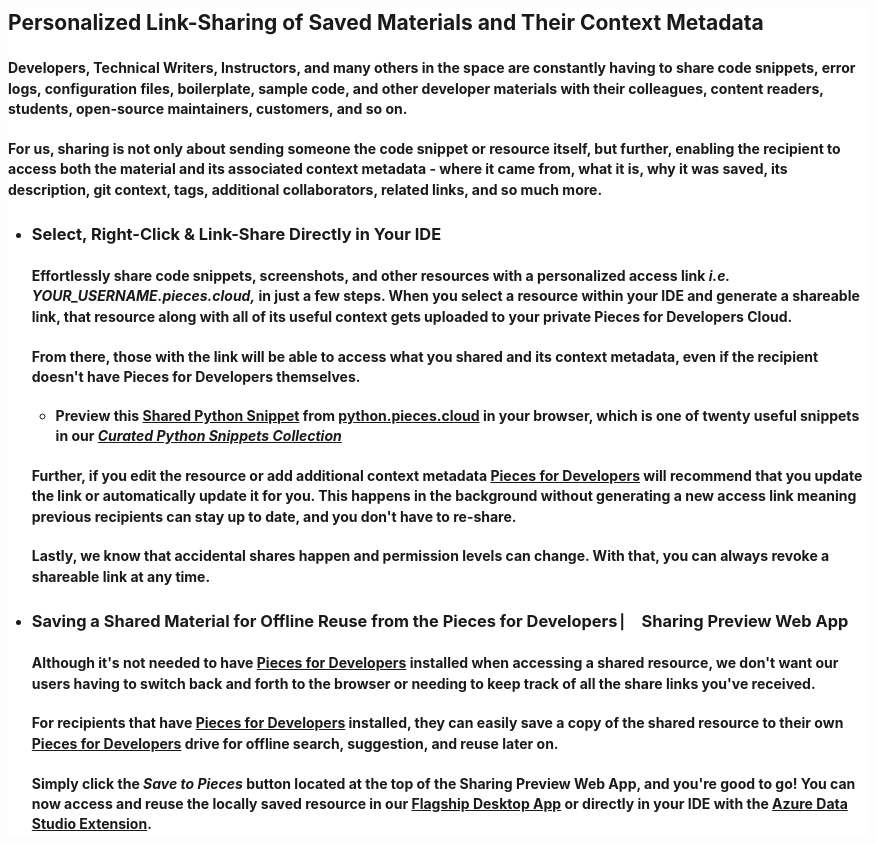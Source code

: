   


## Personalized Link-Sharing of Saved Materials and Their Context Metadata
#### Developers, Technical Writers, Instructors, and many others in the space are constantly having to share code snippets, error logs, configuration files, boilerplate, sample code, and other developer materials with their colleagues, content readers, students, open-source maintainers, customers, and so on.
#### For us, sharing is not only about sending someone the code snippet or resource itself, but further, enabling the recipient to access both the material and its associated context metadata - where it came from, what it is, why it was saved, its description, git context, tags, additional collaborators, related links, and so much more.


- ### Select, Right-Click & Link-Share Directly in Your IDE
  #### Effortlessly share code snippets, screenshots, and other resources with a personalized access link _i.e._ **_YOUR_USERNAME.pieces.cloud_**_,_ in just a few steps. When you select a resource within your IDE and generate a shareable link, that resource along with all of its useful context gets uploaded to your private Pieces for Developers Cloud.
  #### From there, those with the link will be able to access what you shared and its context metadata, even if the recipient doesn't have Pieces for Developers themselves.
  - **Preview this [Shared Python Snippet] from [python.pieces.cloud] in your browser, which is one of twenty useful snippets in our _[Curated Python Snippets Collection]_**
  #### Further, if you edit the resource or add additional context metadata [Pieces for Developers] will recommend that you update the link or automatically update it for you. This happens in the background without generating a new access link meaning previous recipients can stay up to date, and you don't have to re-share.
  #### Lastly, we know that accidental shares happen and permission levels can change. With that, you can always revoke a shareable link at any time.

  

- ### Saving a Shared Material for Offline Reuse from the Pieces for Developers ⎸ Sharing Preview Web App
  #### Although it's not needed to have [Pieces for Developers] installed when accessing a shared resource, we don't want our users having to switch back and forth to the browser or needing to keep track of all the share links you've received.
  #### For recipients that have [Pieces for Developers] installed, they can easily save a copy of the shared resource to their own [Pieces for Developers] drive for offline search, suggestion, and reuse later on.
  #### Simply click the **_Save to Pieces_** button located at the top of the Sharing Preview Web App, and you're good to go! You can now access and reuse the locally saved resource in our [Flagship Desktop App] or directly in your IDE with the [Azure Data Studio Extension].


[Pieces for Developers]: https://pieces.app/
[Flagship Desktop App]: https://pieces.app/
[Pieces for Developers | Desktop App]: https://pieces.app/
[Pieces for Developers | OS Server Local Runtime Background Service]: pieces://
[Pieces for Developers | OS Server]: https://pieces.app/
[Pieces for Developers | Flagship Desktop App]: https://pieces.app/
[Pieces for Developers | Azure Data Studio Extension]: #
[Pieces for Developers Snap Package]: https://pieces.app/getting-started/linux
[Azure Data Studio Extension]: https://marketplace.visualstudio.com/items?itemName=MeshIntelligentTechnologiesInc.pieces-vscode
[Chromium-Based Browser Extension]: https://chrome.google.com/webstore/detail/pieces-save-code-snippets/igbgibhbfonhmjlechmeefimncpekepm
[Shared Python Snippet]: https://python.pieces.cloud/?p=8711459369
[python.pieces.cloud]: https://python.pieces.cloud/?p=8711459369
[Curated Python Snippets Collection]: https://code.pieces.app/collections/python
[macOS 10.15 Catalina or higher]: https://support.apple.com/kb/DL2039?locale=en_US
[Pieces for Developers Package Installer]: https://builds.pieces.app/stages/production/macos_packaging/pkg/download
[Installation Manager]: https://builds.pieces.app/stages/production/pieces_suite_windows/appinstaller/download
[Windows 10 Version 1809 or higher]: https://www.catalog.update.microsoft.com/Search.aspx?q=windows%2010%201809
[Ubuntu 18 or higher]: https://releases.ubuntu.com/18.04/
[Join Our Beta Program]: https://getpieces.typeform.com/to/XGGlUqEI?os=9a9bc924-80cf-4f66-b7e8-da6526e0a5d0&user=85d3a788-9617-4a31-862b-bc26c649acca
[Submit Feedback]: https://getpieces.typeform.com/to/mCjBSIjF?os=9a9bc924-80cf-4f66-b7e8-da6526e0a5d0&user=85d3a788-9617-4a31-862b-bc26c649acca
[Release Notes & Monthly Newsletter]: https://code.pieces.app/updates
[Blog of Technical Content & Tutorials]: https://code.pieces.app/blog
[Getting Started with Pieces for Developers | Azure Data Studio Extension]: https://youtu.be/azAk_zQfAak
[Youtube Channel]: https://www.youtube.com/@getpieces
[Snippet Discovery]: https://youtu.be/G6vb1USw-30
[Twitter]: https://twitter.com/getpieces
[LinkedIn]: https://www.linkedin.com/company/getpieces/
[support@pieces.app]: mailto:support@pieces.app
[save]: #accessing-saved-material-overviews-from-the-in-ide-list-view
[enrich]: #context-awareness-engine-useful-metadata-and-ai-auto-enrichment
[search]: #global-search-sort-via-suggestions-reference-and-reuse-saved-materials
[share]: #personalized-link-sharing-of-saved-materials-and-their-context-metadata
[reference]: #related-links-external-resources--reference-materials
[reuse]: #reuse-saved-materials-with-atomic-auto-complete
[generate]: #solve-coding-problems-faster-with-copilot-chats
[Product Highlights & Benefits]: #product-highlights--benefits
[Solve coding problems faster with Copilot Chats]: #solve-coding-problems-faster-with-copilot-chats
[Contextualized and Continuous Learning]: #contextualized-and-continuous-learning
[Local and Cloud-Based LLMs - Llama 2, GPT-3.5, GPT-4, Gemini, and PaLM 2]: #local-and-cloud-based-llms-llama-2-gpt-35-gpt-4-and-palm-2
[Saving Useful Developer Materials]: #saving-useful-developer-materials
[Single Click Save]: #stay-in-flow-with-single-click-save
[Suggested Save and On-Device Pattern Engine]: #proactive-save-and-pattern-engine
[In-Project Snippet Discovery]: #in-project-snippet-discovery
[Context Awareness Engine, Useful Metadata, and AI Auto-Enrichment]: #context-awareness-engine-useful-metadata-and-ai-auto-enrichment
[Context Awareness Engine and Origin Details]: #context-awareness-engine-useful-metadata-and-ai-auto-enrichment
[AI-Generated Smart Descriptions and Associated Commit Messages]: #ai-generated-smart-descriptions-and-associated-commit-messages
[Related Links and External Resources]: #related-links-external-resources--reference-materials
[Tags and Automatic Topic Labels]: #ai-generated-smart-labels-and-user-added-tags
[Related People and Associated Collaborators]: #related-people
[Sensitive Information Detection & Masking]: #smart-warnings-and-sensitive-information-detection
[Search, Reference & Reuse Saved Materials]: #global-search-sort-via-suggestions-reference-and-reuse-saved-materials
[Global Search]: #global-search-sort-via-suggestions-reference-and-reuse-saved-materials
[In-Editor Global Search with the Command Palette]: #in-editor-global-search-with-the-command-palette
[Workflow Activity Stream and Process Backtracking]: #pick-up-where-you-left-off-with-the-workflow-activity-stream
[Saved Materials Quick Access and List View]: #personalized-link-sharing-of-saved-materials-and-their-context-metadata
[Atomic Auto-Complete]: #reuse-saved-materials-with-atomic-auto-complete
[Toggling Realtime and Scope-Relevant Suggestions]: #sorting-with-realtime-and-scope-relevant-suggestions
[Sorting via Suggestions]: #sorting-with-realtime-and-scope-relevant-suggestions
[Scope Relevant Suggestions]: #sorting-with-realtime-and-scope-relevant-suggestions
[Find Related Materials]: #find-related-materials
[Explore Snippets with Pieces Insights]: #explore-snippets-with-pieces-insights
[Document Snippets with Pieces Insights]: #document-snippets-with-pieces-insights
[Personalized Link Sharing]: #personalized-link-sharing-of-saved-materials-and-their-context-metadata
[Select and Share with Context]: #select-right-click--link-share-directly-in-your-ide
[Access and Save Offline from Shared Link]: #saving-a-shared-material-for-offline-reuse-from-the-pieces-for-developers--sharing-preview-web-app
[Installation Details and Getting Started]: #installation-details-and-getting-started
[What is being installed?]: #what-all-is-being-installed
[MacOS]: #getting-started-with-pieces-for-developers-on-macos
[Windows]: #getting-started-with-pieces-for-developers-on-windows
[Linux]: #getting-started-with-pieces-for-developers-on-linux
[Additional Features and Extension Settings]: #additional-features-and-benefits
[Managing and Updating your saved resources]: #additional-features-and-benefits
[Inserting a saved Code Snippet at your current cursor location]: #inserting-a-saved-code-snippet-at-your-current-cursor-location
[Editing saved Code Snippets and Text Notes]: #editing-saved-code-snippets-and-text-notes
[Reclassifying a Language Association of a saved Code Snippet]: #reclassifying-a-code-snippets-language-association
[Deleting a saved material]: #deleting-a-saved-material
[Connecting to Custom Cloud Domain]: #connecting-custom-cloud-domain
[Join our Community]: #join-our-community
[Help us Shape the Vision]: #help-us-shape-the-vision
[Submit Feedback or a Feature Request]: #submit-feedback-or-a-feature-request
[Join our Beta Program]: #join-our-beta-program-to-test-new-products-and-features
[Product Review]: #leave-us-a-positive-or-constructive-product-review
[Get Updates]: #stay-in-the-know-and-get-updates
[YouTube Channel]: #subscribe-to-our-youtube-channel
[Release Notes & Monthly Newsletter]: #subscribe-to-our-release-notes--monthly-newsletter
[Twitter & LinkedIn]: #engage-with-us-on-twitter--linkedin
[Beyond the Product]: #beyond-the-product
[Blog of Technical Content & Tutorials]: #learn-something-new-and-check-out-our-blog-of-technical-content--tutorials
[Troubleshooting Solutions]: #troubleshooting
[Frequently Asked Questions]: #frequently-asked-questions
[Connectivity Issues]: #solving-common-connectivity-issues
[Get 1:1 Support]: #connect-with-our-team-and-get-11-support